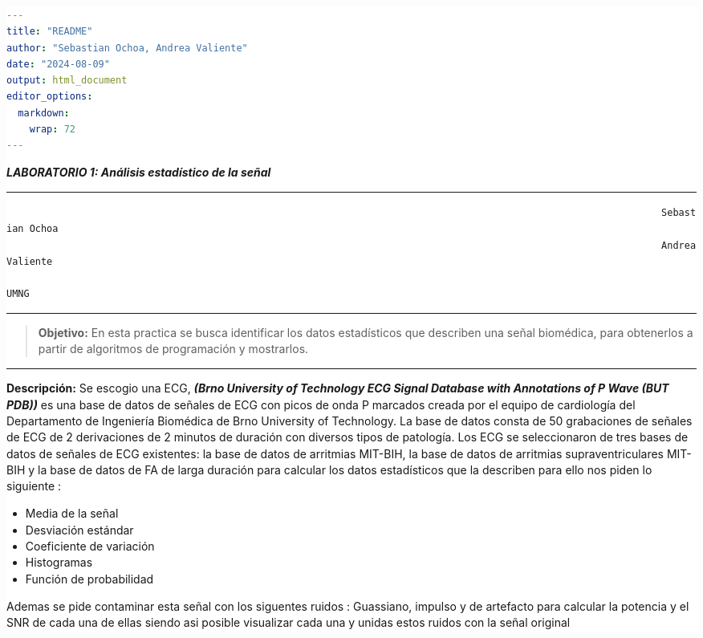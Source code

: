 ```yaml
---
title: "README"
author: "Sebastian Ochoa, Andrea Valiente"
date: "2024-08-09"
output: html_document
editor_options: 
  markdown: 
    wrap: 72
---
```


***LABORATORIO 1: Análisis estadístico de la señal***

------------------------------------------------------------------------

```         
                                                                                                                  Sebastian Ochoa 
                                                                                                                  Andrea Valiente 
                                                                                                                        UMNG 
```

------------------------------------------------------------------------

> **Objetivo:** En esta practica se busca identificar los datos
> estadísticos que describen una señal biomédica, para obtenerlos a
> partir de algoritmos de programación y mostrarlos.

------------------------------------------------------------------------

**Descripción:** Se escogio una ECG, ***(Brno University of Technology
ECG Signal Database with Annotations of P Wave (BUT PDB))*** es una base
de datos de señales de ECG con picos de onda P marcados creada por el
equipo de cardiología del Departamento de Ingeniería Biomédica de Brno
University of Technology. La base de datos consta de 50 grabaciones de
señales de ECG de 2 derivaciones de 2 minutos de duración con diversos
tipos de patología. Los ECG se seleccionaron de tres bases de datos de
señales de ECG existentes: la base de datos de arritmias MIT-BIH, la
base de datos de arritmias supraventriculares MIT-BIH y la base de datos
de FA de larga duración para calcular los datos estadísticos que la
describen para ello nos piden lo siguiente :

-   Media de la señal
-   Desviación estándar
-   Coeficiente de variación
-   Histogramas
-   Función de probabilidad

Ademas se pide contaminar esta señal con los siguentes ruidos :
Guassiano, impulso y de artefacto para calcular la potencia y el SNR de
cada una de ellas siendo asi posible visualizar cada una y unidas estos
ruidos con la señal original
